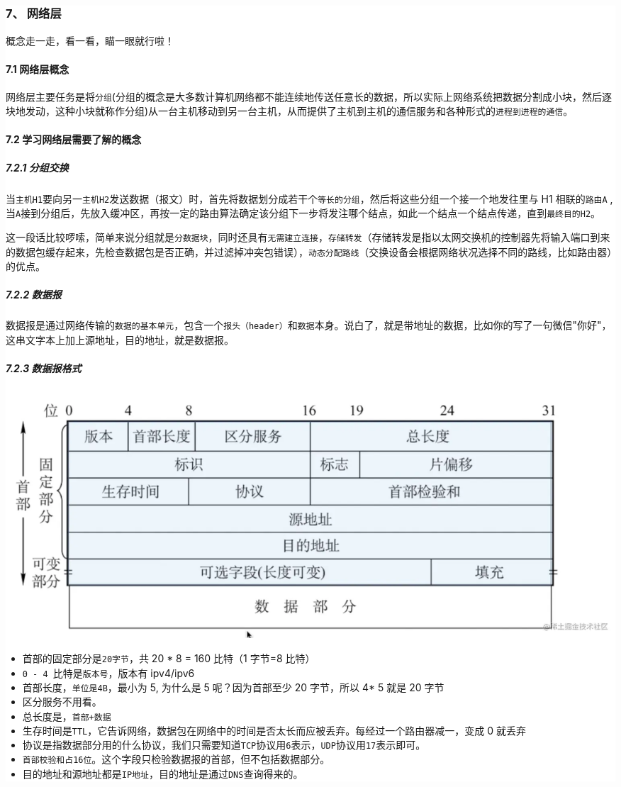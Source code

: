 ### 7、 网络层

概念走一走，看一看，瞄一眼就行啦！

#### 7.1 网络层概念

网络层主要任务是将`分组`(分组的概念是大多数计算机网络都不能连续地传送任意长的数据，所以实际上网络系统把数据分割成小块，然后逐块地发动，这种小块就称作分组)从一台主机移动到另一台主机，从而提供了主机到主机的通信服务和各种形式的`进程到进程的通信`。

#### 7.2 学习网络层需要了解的概念

##### 7.2.1 分组交换

当`主机H1`要向另一`主机H2`发送数据（报文）时，首先将数据划分成若干个`等长的分组`，然后将这些分组一个接一个地发往里与 H1 相联的`路由A` ,当`A`接到分组后，先放入缓冲区，再按一定的路由算法确定该分组下一步将发注哪个结点，如此一个结点一个结点传递，直到`最终目的H2`。

这一段话比较啰嗦，简单来说分组就是`分数据块`，同时还具有`无需建立连接`，`存储转发`（存储转发是指以太网交换机的控制器先将输入端口到来的数据包缓存起来，先检查数据包是否正确，并过滤掉冲突包错误），`动态分配路线`（交换设备会根据网络状况选择不同的路线，比如路由器）的优点。

##### 7.2.2 数据报

数据报是通过网络传输的`数据的基本单元`，包含一个`报头（header）`和`数据`本身。说白了，就是带地址的数据，比如你的写了一句微信"你好"，这串文字本上加上源地址，目的地址，就是数据报。

##### 7.2.3 数据报格式

![Alt text](./assets/image-13.png)

- 首部的固定部分是`20字节`，共 20 \* 8 = 160 比特（1 字节=8 比特）
- `0 - 4 `比特是`版本号`，版本有 ipv4/ipv6
- 首部长度，`单位是4B`，最小为 5, 为什么是 5 呢？因为首部至少 20 字节，所以 4\* 5 就是 20 字节
- 区分服务不用看。
- 总长度是，`首部+数据`
- 生存时间是`TTL`，它告诉网络，数据包在网络中的时间是否太长而应被丢弃。每经过一个路由器减一，变成 0 就丢弃
- 协议是指数据部分用的什么协议，我们只需要知道`TCP`协议用`6`表示，`UDP`协议用`17`表示即可。
- `首部校验和占16位`。这个字段只检验数据报的首部，但不包括数据部分。
- 目的地址和源地址都是`IP地址`，目的地址是通过`DNS`查询得来的。
